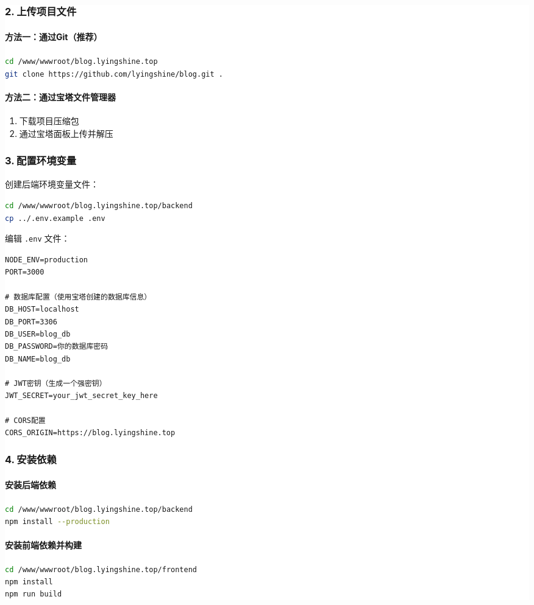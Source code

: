 ### 2. 上传项目文件

#### 方法一：通过Git（推荐）
```bash
cd /www/wwwroot/blog.lyingshine.top
git clone https://github.com/lyingshine/blog.git .
```

#### 方法二：通过宝塔文件管理器
1. 下载项目压缩包
2. 通过宝塔面板上传并解压

### 3. 配置环境变量

创建后端环境变量文件：
```bash
cd /www/wwwroot/blog.lyingshine.top/backend
cp ../.env.example .env
```

编辑 `.env` 文件：
```env
NODE_ENV=production
PORT=3000

# 数据库配置（使用宝塔创建的数据库信息）
DB_HOST=localhost
DB_PORT=3306
DB_USER=blog_db
DB_PASSWORD=你的数据库密码
DB_NAME=blog_db

# JWT密钥（生成一个强密钥）
JWT_SECRET=your_jwt_secret_key_here

# CORS配置
CORS_ORIGIN=https://blog.lyingshine.top
```

### 4. 安装依赖

#### 安装后端依赖
```bash
cd /www/wwwroot/blog.lyingshine.top/backend
npm install --production
```

#### 安装前端依赖并构建
```bash
cd /www/wwwroot/blog.lyingshine.top/frontend
npm install
npm run build
```
